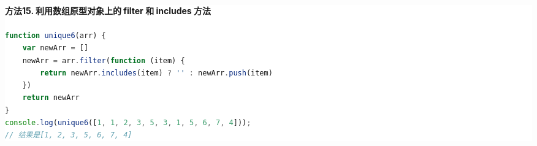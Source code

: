 
#### 方法15. 利用数组原型对象上的 filter 和 includes 方法

```js
function unique6(arr) {
    var newArr = []
    newArr = arr.filter(function (item) {
        return newArr.includes(item) ? '' : newArr.push(item)
    })
    return newArr
}
console.log(unique6([1, 1, 2, 3, 5, 3, 1, 5, 6, 7, 4]));
// 结果是[1, 2, 3, 5, 6, 7, 4]
```

